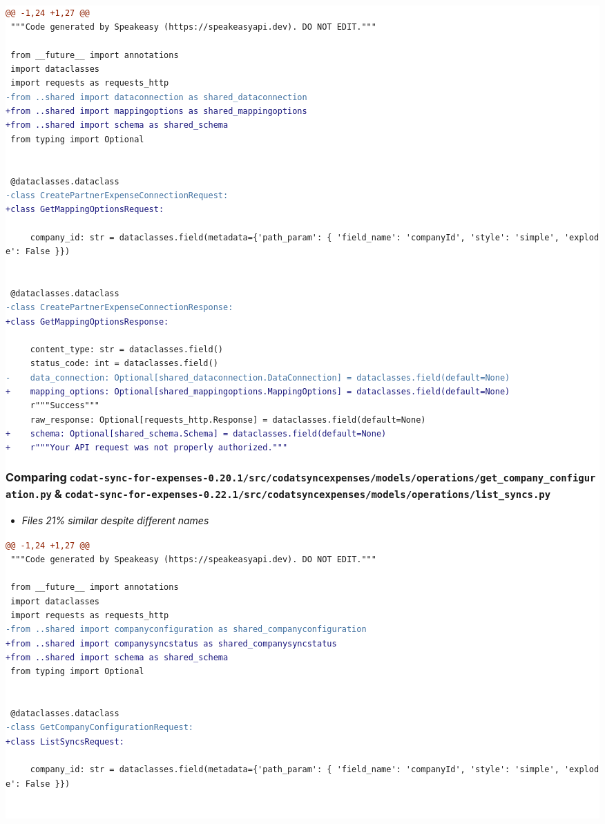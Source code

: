 ```diff
@@ -1,24 +1,27 @@
 """Code generated by Speakeasy (https://speakeasyapi.dev). DO NOT EDIT."""
 
 from __future__ import annotations
 import dataclasses
 import requests as requests_http
-from ..shared import dataconnection as shared_dataconnection
+from ..shared import mappingoptions as shared_mappingoptions
+from ..shared import schema as shared_schema
 from typing import Optional
 
 
 @dataclasses.dataclass
-class CreatePartnerExpenseConnectionRequest:
+class GetMappingOptionsRequest:
     
     company_id: str = dataclasses.field(metadata={'path_param': { 'field_name': 'companyId', 'style': 'simple', 'explode': False }})
     
 
 @dataclasses.dataclass
-class CreatePartnerExpenseConnectionResponse:
+class GetMappingOptionsResponse:
     
     content_type: str = dataclasses.field()
     status_code: int = dataclasses.field()
-    data_connection: Optional[shared_dataconnection.DataConnection] = dataclasses.field(default=None)
+    mapping_options: Optional[shared_mappingoptions.MappingOptions] = dataclasses.field(default=None)
     r"""Success"""
     raw_response: Optional[requests_http.Response] = dataclasses.field(default=None)
+    schema: Optional[shared_schema.Schema] = dataclasses.field(default=None)
+    r"""Your API request was not properly authorized."""
```

### Comparing `codat-sync-for-expenses-0.20.1/src/codatsyncexpenses/models/operations/get_company_configuration.py` & `codat-sync-for-expenses-0.22.1/src/codatsyncexpenses/models/operations/list_syncs.py`

 * *Files 21% similar despite different names*

```diff
@@ -1,24 +1,27 @@
 """Code generated by Speakeasy (https://speakeasyapi.dev). DO NOT EDIT."""
 
 from __future__ import annotations
 import dataclasses
 import requests as requests_http
-from ..shared import companyconfiguration as shared_companyconfiguration
+from ..shared import companysyncstatus as shared_companysyncstatus
+from ..shared import schema as shared_schema
 from typing import Optional
 
 
 @dataclasses.dataclass
-class GetCompanyConfigurationRequest:
+class ListSyncsRequest:
     
     company_id: str = dataclasses.field(metadata={'path_param': { 'field_name': 'companyId', 'style': 'simple', 'explode': False }})
     
 
```